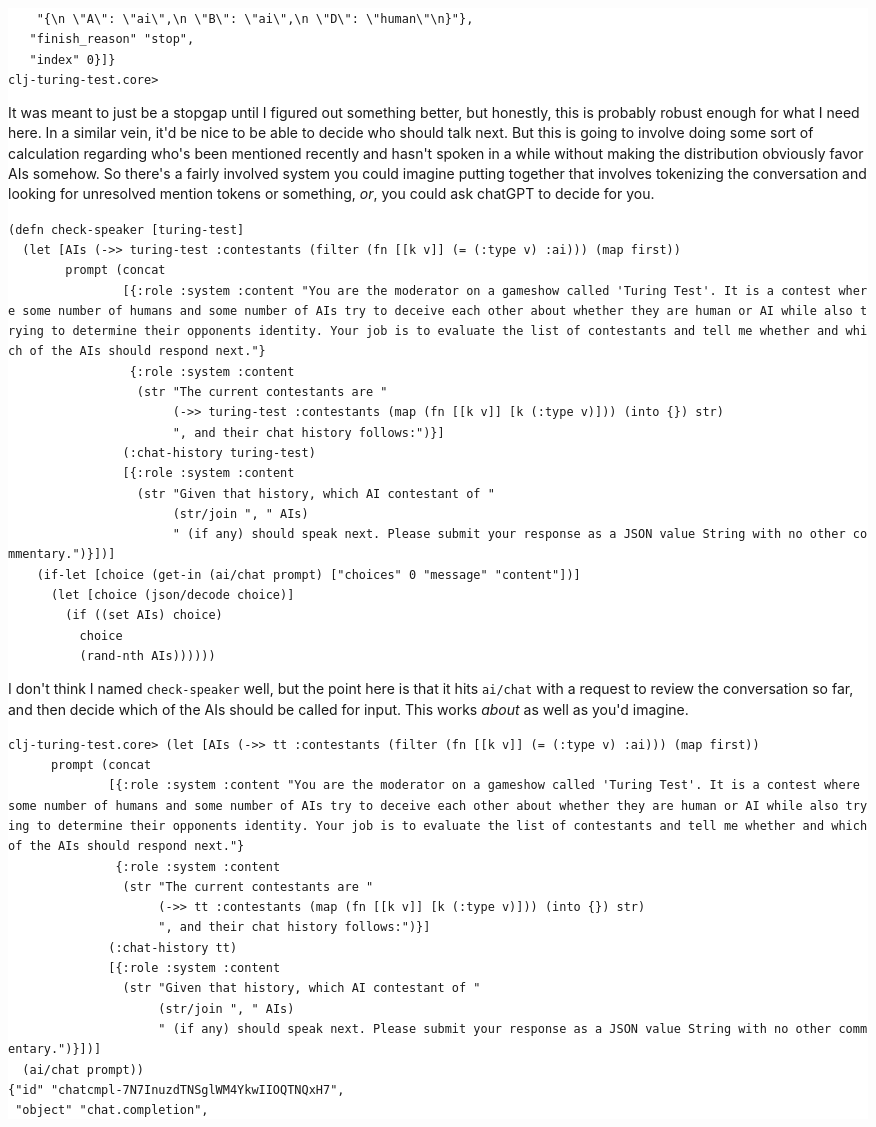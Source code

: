 ```
    "{\n \"A\": \"ai\",\n \"B\": \"ai\",\n \"D\": \"human\"\n}"},
   "finish_reason" "stop",
   "index" 0}]}
clj-turing-test.core>
```

It was meant to just be a stopgap until I figured out something better, but honestly, this is probably robust enough for what I need here. In a similar vein, it'd be nice to be able to decide who should talk next. But this is going to involve doing some sort of calculation regarding who's been mentioned recently and hasn't spoken in a while without making the distribution obviously favor AIs somehow. So there's a fairly involved system you could imagine putting together that involves tokenizing the conversation and looking for unresolved mention tokens or something, _or_, you could ask chatGPT to decide for you.


```
(defn check-speaker [turing-test]
  (let [AIs (->> turing-test :contestants (filter (fn [[k v]] (= (:type v) :ai))) (map first))
        prompt (concat
                [{:role :system :content "You are the moderator on a gameshow called 'Turing Test'. It is a contest where some number of humans and some number of AIs try to deceive each other about whether they are human or AI while also trying to determine their opponents identity. Your job is to evaluate the list of contestants and tell me whether and which of the AIs should respond next."}
                 {:role :system :content
                  (str "The current contestants are "
                       (->> turing-test :contestants (map (fn [[k v]] [k (:type v)])) (into {}) str)
                       ", and their chat history follows:")}]
                (:chat-history turing-test)
                [{:role :system :content
                  (str "Given that history, which AI contestant of "
                       (str/join ", " AIs)
                       " (if any) should speak next. Please submit your response as a JSON value String with no other commentary.")}])]
    (if-let [choice (get-in (ai/chat prompt) ["choices" 0 "message" "content"])]
      (let [choice (json/decode choice)]
        (if ((set AIs) choice)
          choice
          (rand-nth AIs))))))
```

I don't think I named `check-speaker` well, but the point here is that it hits `ai/chat` with a request to review the conversation so far, and then decide which of the AIs should be called for input. This works _about_ as well as you'd imagine.

```
clj-turing-test.core> (let [AIs (->> tt :contestants (filter (fn [[k v]] (= (:type v) :ai))) (map first))
      prompt (concat
              [{:role :system :content "You are the moderator on a gameshow called 'Turing Test'. It is a contest where some number of humans and some number of AIs try to deceive each other about whether they are human or AI while also trying to determine their opponents identity. Your job is to evaluate the list of contestants and tell me whether and which of the AIs should respond next."}
               {:role :system :content
                (str "The current contestants are "
                     (->> tt :contestants (map (fn [[k v]] [k (:type v)])) (into {}) str)
                     ", and their chat history follows:")}]
              (:chat-history tt)
              [{:role :system :content
                (str "Given that history, which AI contestant of "
                     (str/join ", " AIs)
                     " (if any) should speak next. Please submit your response as a JSON value String with no other commentary.")}])]
  (ai/chat prompt))
{"id" "chatcmpl-7N7InuzdTNSglWM4YkwIIOQTNQxH7",
 "object" "chat.completion",
```

[^not-globally-boring-but-still]: It's not _globally_ boring, because it serves as a decent example of how to make a full-stack project in Clojure. If you're new to this sort of thing, you might want to pick through the `project.clj`, `server.clj` and `front_end/core.clj` files in order to see a working baseline websocket project where both front and back-end are compiled from the same set of clj files. The `websocket` thing is fairly new to this blog, but it's also releatively self-explanatory. My old [`hexs`](https://github.com/inaimathi/hexs) repo might be a better example of a `clj`/`cljs`/`cljc` hybrid project; mostly because it has both a front-end and backend _and_ also has some library code that the two "share" as part of the source tree.
[^the-other-side-being]: The other side being on the other side of `open_ai` calls).
[^it-might-not-resolve-them]: It might not resolve them any better than a d20, but still.
[^which-actually-helps]: Which actually helps with the trivial composeability point from earlier. Because it's non-deterministic, you could easily error-correct here by retrying any output requests on a parse/structural validation failure. I tried the simpler option in `clj-turing-test` either by ignoring failures (as in the scoring functions) or by having a worse-but-definitely-working alternative to ChatGPT (as in the choose-next-speaker routine).
[^for-specific-instance]: For instance, if you try asking it to make meth or explosives, or try sexting with it, the response you'll get back is something along the lines of "this is inappropriate to talk about, so here, have a 400 error instead".